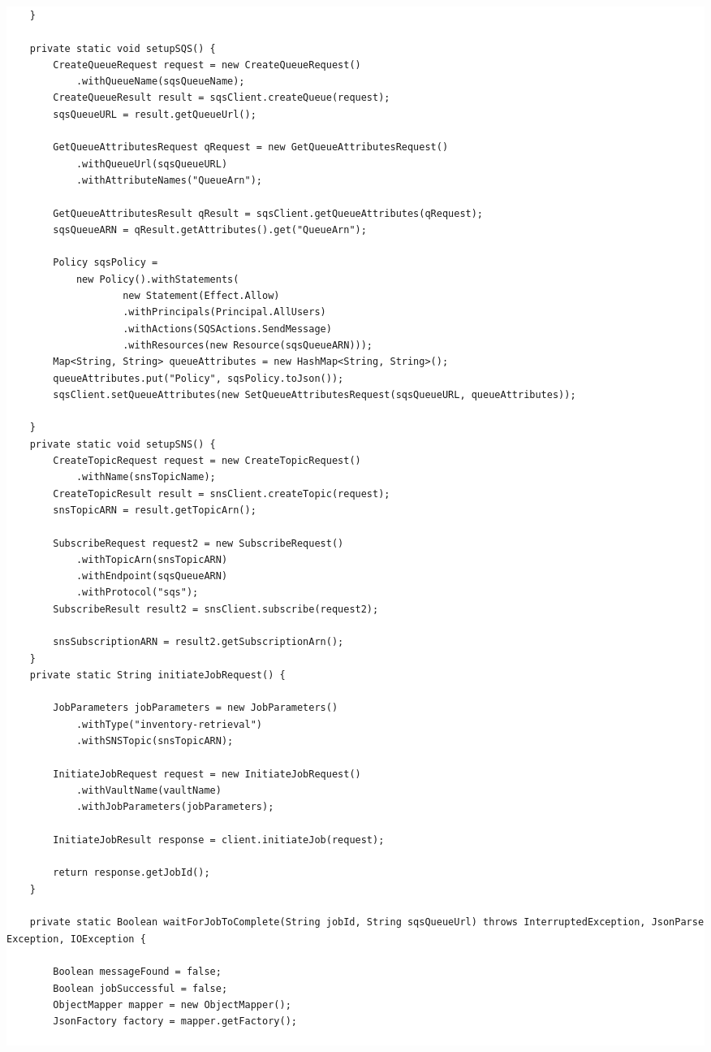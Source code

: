 ```
    }

    private static void setupSQS() {
        CreateQueueRequest request = new CreateQueueRequest()
            .withQueueName(sqsQueueName);
        CreateQueueResult result = sqsClient.createQueue(request);  
        sqsQueueURL = result.getQueueUrl();
                
        GetQueueAttributesRequest qRequest = new GetQueueAttributesRequest()
            .withQueueUrl(sqsQueueURL)
            .withAttributeNames("QueueArn");
        
        GetQueueAttributesResult qResult = sqsClient.getQueueAttributes(qRequest);
        sqsQueueARN = qResult.getAttributes().get("QueueArn");
        
        Policy sqsPolicy = 
            new Policy().withStatements(
                    new Statement(Effect.Allow)
                    .withPrincipals(Principal.AllUsers)
                    .withActions(SQSActions.SendMessage)
                    .withResources(new Resource(sqsQueueARN)));
        Map<String, String> queueAttributes = new HashMap<String, String>();
        queueAttributes.put("Policy", sqsPolicy.toJson());
        sqsClient.setQueueAttributes(new SetQueueAttributesRequest(sqsQueueURL, queueAttributes)); 

    }
    private static void setupSNS() {
        CreateTopicRequest request = new CreateTopicRequest()
            .withName(snsTopicName);
        CreateTopicResult result = snsClient.createTopic(request);
        snsTopicARN = result.getTopicArn();

        SubscribeRequest request2 = new SubscribeRequest()
            .withTopicArn(snsTopicARN)
            .withEndpoint(sqsQueueARN)
            .withProtocol("sqs");
        SubscribeResult result2 = snsClient.subscribe(request2);
                
        snsSubscriptionARN = result2.getSubscriptionArn();
    }
    private static String initiateJobRequest() {
        
        JobParameters jobParameters = new JobParameters()
            .withType("inventory-retrieval")
            .withSNSTopic(snsTopicARN);
        
        InitiateJobRequest request = new InitiateJobRequest()
            .withVaultName(vaultName)
            .withJobParameters(jobParameters);
        
        InitiateJobResult response = client.initiateJob(request);
        
        return response.getJobId();
    }
    
    private static Boolean waitForJobToComplete(String jobId, String sqsQueueUrl) throws InterruptedException, JsonParseException, IOException {
        
        Boolean messageFound = false;
        Boolean jobSuccessful = false;
        ObjectMapper mapper = new ObjectMapper();
        JsonFactory factory = mapper.getFactory();
        
```